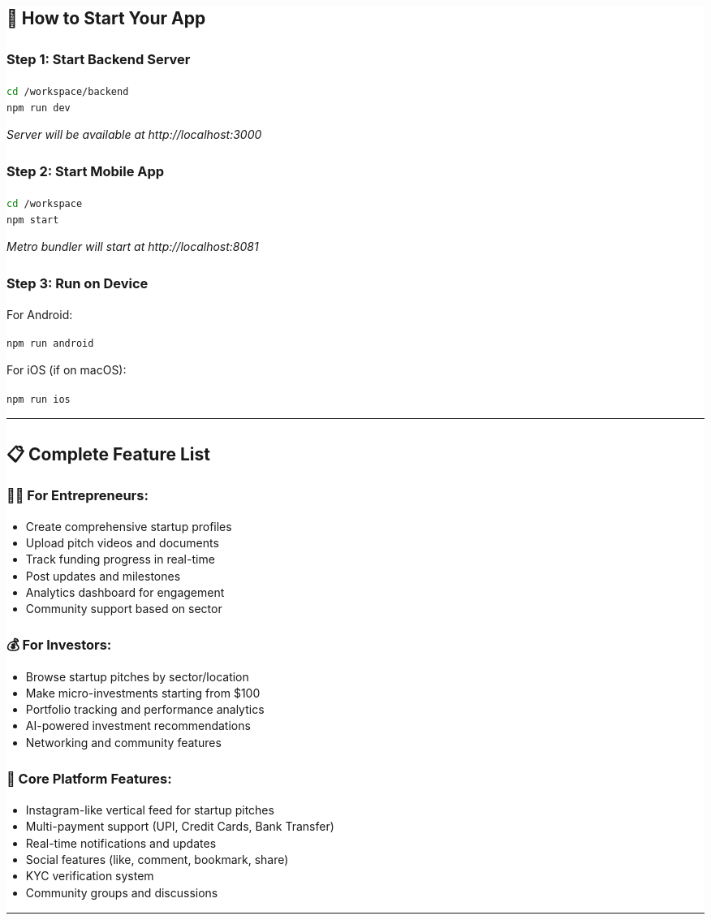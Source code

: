 ## 🚀 How to Start Your App

### Step 1: Start Backend Server
```bash
cd /workspace/backend
npm run dev
```
*Server will be available at http://localhost:3000*

### Step 2: Start Mobile App
```bash
cd /workspace
npm start
```
*Metro bundler will start at http://localhost:8081*

### Step 3: Run on Device
For Android:
```bash
npm run android
```

For iOS (if on macOS):
```bash
npm run ios
```

---

## 📋 Complete Feature List

### 👨‍💼 For Entrepreneurs:
- Create comprehensive startup profiles
- Upload pitch videos and documents
- Track funding progress in real-time
- Post updates and milestones
- Analytics dashboard for engagement
- Community support based on sector

### 💰 For Investors:
- Browse startup pitches by sector/location
- Make micro-investments starting from $100
- Portfolio tracking and performance analytics
- AI-powered investment recommendations
- Networking and community features

### 🎯 Core Platform Features:
- Instagram-like vertical feed for startup pitches
- Multi-payment support (UPI, Credit Cards, Bank Transfer)
- Real-time notifications and updates
- Social features (like, comment, bookmark, share)
- KYC verification system
- Community groups and discussions

---